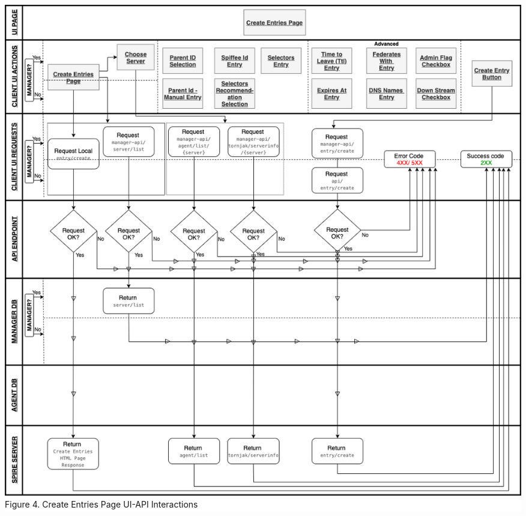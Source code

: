 ![tornjak-create-entries](rsrc/tornjak-create-entries.png)
Figure 4. Create Entries Page UI-API Interactions
